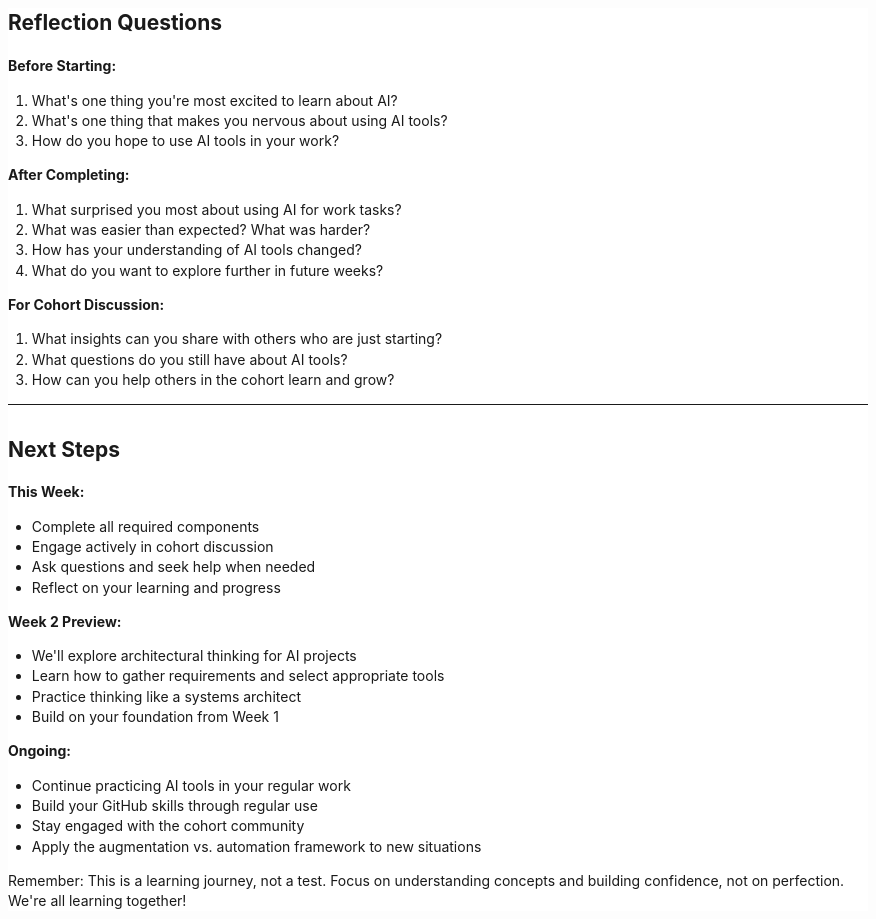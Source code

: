 
## Reflection Questions

**Before Starting:**
1. What's one thing you're most excited to learn about AI?
2. What's one thing that makes you nervous about using AI tools?
3. How do you hope to use AI tools in your work?

**After Completing:**
1. What surprised you most about using AI for work tasks?
2. What was easier than expected? What was harder?
3. How has your understanding of AI tools changed?
4. What do you want to explore further in future weeks?

**For Cohort Discussion:**
1. What insights can you share with others who are just starting?
2. What questions do you still have about AI tools?
3. How can you help others in the cohort learn and grow?

---

## Next Steps

**This Week:**
- Complete all required components
- Engage actively in cohort discussion
- Ask questions and seek help when needed
- Reflect on your learning and progress

**Week 2 Preview:**
- We'll explore architectural thinking for AI projects
- Learn how to gather requirements and select appropriate tools
- Practice thinking like a systems architect
- Build on your foundation from Week 1

**Ongoing:**
- Continue practicing AI tools in your regular work
- Build your GitHub skills through regular use
- Stay engaged with the cohort community
- Apply the augmentation vs. automation framework to new situations

Remember: This is a learning journey, not a test. Focus on understanding concepts and building confidence, not on perfection. We're all learning together!
